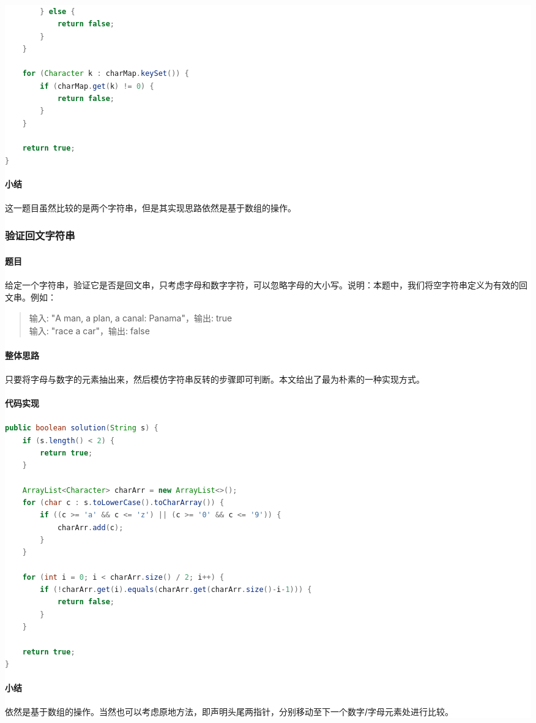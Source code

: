 ```java
        } else {
            return false;
        }
    }

    for (Character k : charMap.keySet()) {
        if (charMap.get(k) != 0) {
            return false;
        }
    }

    return true;
}
```
#### 小结
这一题目虽然比较的是两个字符串，但是其实现思路依然是基于数组的操作。

### 验证回文字符串
#### 题目
给定一个字符串，验证它是否是回文串，只考虑字母和数字字符，可以忽略字母的大小写。说明：本题中，我们将空字符串定义为有效的回文串。例如：
>输入: "A man, a plan, a canal: Panama"，输出: true  
>输入: "race a car"，输出: false  

#### 整体思路
只要将字母与数字的元素抽出来，然后模仿字符串反转的步骤即可判断。本文给出了最为朴素的一种实现方式。
#### 代码实现
```java
public boolean solution(String s) {
    if (s.length() < 2) {
        return true;
    }

    ArrayList<Character> charArr = new ArrayList<>();
    for (char c : s.toLowerCase().toCharArray()) {
        if ((c >= 'a' && c <= 'z') || (c >= '0' && c <= '9')) {
            charArr.add(c);
        }
    }

    for (int i = 0; i < charArr.size() / 2; i++) {
        if (!charArr.get(i).equals(charArr.get(charArr.size()-i-1))) {
            return false;
        }
    }

    return true;
}
```
#### 小结
依然是基于数组的操作。当然也可以考虑原地方法，即声明头尾两指针，分别移动至下一个数字/字母元素处进行比较。
